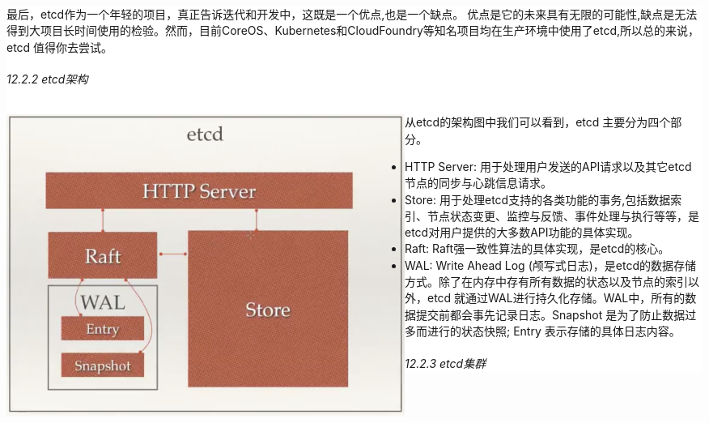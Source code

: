 最后，etcd作为一个年轻的项目，真正告诉迭代和开发中，这既是一个优点,也是一个缺点。 优点是它的未来具有无限的可能性,缺点是无法得到大项目长时间使用的检验。然而，目前CoreOS、Kubernetes和CloudFoundry等知名项目均在生产环境中使用了etcd,所以总的来说，etcd 值得你去尝试。



###### 12.2.2 etcd架构

<img src="Golang5.assets/image-20201014112224210.png" alt="image-20201014112224210" style="zoom:50%;float:left;" />



从etcd的架构图中我们可以看到，etcd 主要分为四个部分。

- HTTP Server: 用于处理用户发送的API请求以及其它etcd节点的同步与心跳信息请求。
- Store: 用于处理etcd支持的各类功能的事务,包括数据索引、节点状态变更、监控与反馈、事件处理与执行等等，是etcd对用户提供的大多数API功能的具体实现。
- Raft: Raft强一致性算法的具体实现，是etcd的核心。
- WAL: Write Ahead Log (颅写式日志)，是etcd的数据存储方式。除了在内存中存有所有数据的状态以及节点的索引以外，etcd 就通过WAL进行持久化存储。WAL中，所有的数据提交前都会事先记录日志。Snapshot 是为了防止数据过多而进行的状态快照; Entry 表示存储的具体日志内容。



###### 12.2.3 etcd集群

